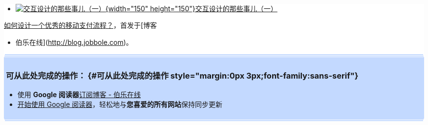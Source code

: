 -   [![交互设计的那些事儿（一）](http://blog.jobbole.com/wp-content/uploads/2012/06/u82672385_1339ad40f04g2151-150x150.jpg){width="150"
    height="150"}](http://blog.jobbole.com/22456/)[交互设计的那些事儿（一）](http://blog.jobbole.com/22456/)

[如何设计一个优秀的移动支付流程？](http://blog.jobbole.com/36743/)，首发于[博客
- 伯乐在线](http://blog.jobbole.com)。

</div>



<div
style="margin: 0px 2px; padding-top: 1px;    background-color: #c3d9ff; font-size: 1px !important;    line-height: 0px !important;">

 

</div>

<div
style="margin: 0px 1px; padding-top: 1px;    background-color: #c3d9ff; font-size: 1px !important;    line-height: 0px !important;">

 

</div>

<div style="padding: 4px; background-color: #c3d9ff;">

### 可从此处完成的操作： {#可从此处完成的操作 style="margin:0px 3px;font-family:sans-serif"}

-   使用 **Google 阅读器**[订阅博客 -
    伯乐在线](http://www.google.com/reader/view/feed%2Fhttp%3A%2F%2Fblog.jobbole.com%2Ffeed%2F?source=email)
-   [开始使用 Google
    阅读器](http://www.google.com/reader/?source=email)，轻松地与**您喜爱的所有网站**保持同步更新

</div>

<div
style="margin: 0px 1px; padding-top: 1px;    background-color: #c3d9ff; font-size: 1px !important;    line-height: 0px !important;">

 

</div>

<div
style="margin: 0px 2px; padding-top: 1px;    background-color: #c3d9ff; font-size: 1px !important;    line-height: 0px !important;">

 

</div>
